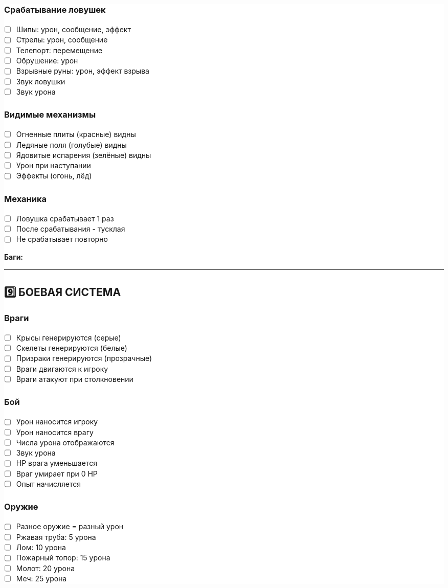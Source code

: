 ### Срабатывание ловушек
- [ ] Шипы: урон, сообщение, эффект
- [ ] Стрелы: урон, сообщение
- [ ] Телепорт: перемещение
- [ ] Обрушение: урон
- [ ] Взрывные руны: урон, эффект взрыва
- [ ] Звук ловушки
- [ ] Звук урона

### Видимые механизмы
- [ ] Огненные плиты (красные) видны
- [ ] Ледяные поля (голубые) видны
- [ ] Ядовитые испарения (зелёные) видны
- [ ] Урон при наступании
- [ ] Эффекты (огонь, лёд)

### Механика
- [ ] Ловушка срабатывает 1 раз
- [ ] После срабатывания - тусклая
- [ ] Не срабатывает повторно

**Баги:**
```

```

---

## 9️⃣ БОЕВАЯ СИСТЕМА

### Враги
- [ ] Крысы генерируются (серые)
- [ ] Скелеты генерируются (белые)
- [ ] Призраки генерируются (прозрачные)
- [ ] Враги двигаются к игроку
- [ ] Враги атакуют при столкновении

### Бой
- [ ] Урон наносится игроку
- [ ] Урон наносится врагу
- [ ] Числа урона отображаются
- [ ] Звук урона
- [ ] HP врага уменьшается
- [ ] Враг умирает при 0 HP
- [ ] Опыт начисляется

### Оружие
- [ ] Разное оружие = разный урон
- [ ] Ржавая труба: 5 урона
- [ ] Лом: 10 урона
- [ ] Пожарный топор: 15 урона
- [ ] Молот: 20 урона
- [ ] Меч: 25 урона
